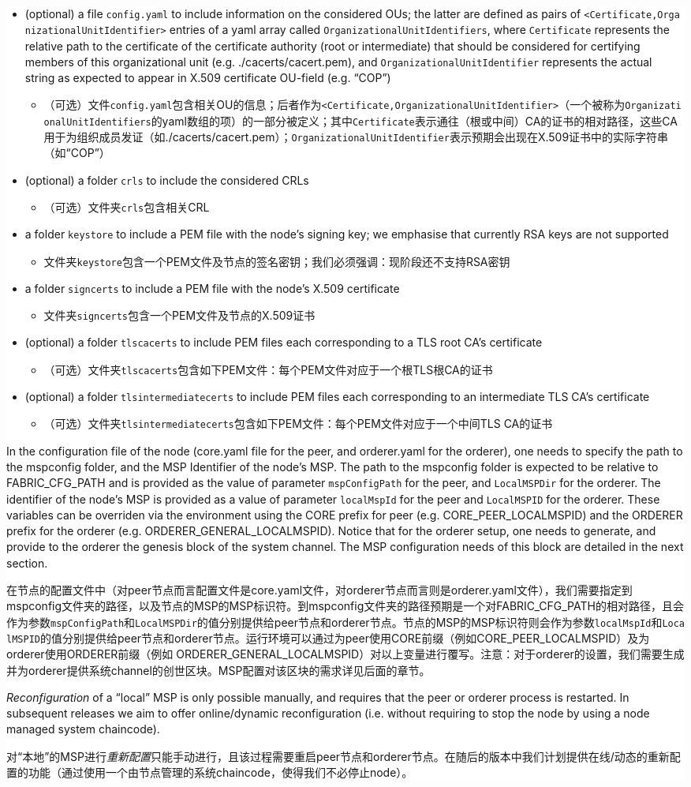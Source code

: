 * (optional) a file `config.yaml` to include information on the considered OUs; the latter are defined as pairs of `<Certificate,OrganizationalUnitIdentifier>` entries of a yaml array called `OrganizationalUnitIdentifiers`, where `Certificate` represents the relative path to the certificate of the certificate authority (root or intermediate) that should be considered for certifying members of this organizational unit (e.g. ./cacerts/cacert.pem), and `OrganizationalUnitIdentifier` represents the actual string as expected to appear in X.509 certificate OU-field (e.g. “COP”) 

    * （可选）文件`config.yaml`包含相关OU的信息；后者作为`<Certificate,OrganizationalUnitIdentifier>`（一个被称为`OrganizationalUnitIdentifiers`的yaml数组的项）的一部分被定义；其中`Certificate`表示通往（根或中间）CA的证书的相对路径，这些CA用于为组织成员发证（如./cacerts/cacert.pem）；`OrganizationalUnitIdentifier`表示预期会出现在X.509证书中的实际字符串（如“COP”）


* (optional) a folder `crls` to include the considered CRLs

    * （可选）文件夹`crls`包含相关CRL

* a folder `keystore` to include a PEM file with the node’s signing key; we emphasise that currently RSA keys are not supported

    * 文件夹`keystore`包含一个PEM文件及节点的签名密钥；我们必须强调：现阶段还不支持RSA密钥

* a folder `signcerts` to include a PEM file with the node’s X.509 certificate

    * 文件夹`signcerts`包含一个PEM文件及节点的X.509证书

* (optional) a folder `tlscacerts` to include PEM files each corresponding to a TLS root CA’s certificate

    * （可选）文件夹`tlscacerts`包含如下PEM文件：每个PEM文件对应于一个根TLS根CA的证书

* (optional) a folder `tlsintermediatecerts` to include PEM files each corresponding to an intermediate TLS CA’s certificate

    * （可选）文件夹`tlsintermediatecerts`包含如下PEM文件：每个PEM文件对应于一个中间TLS CA的证书

In the configuration file of the node (core.yaml file for the peer, and orderer.yaml for the orderer), one needs to specify the path to the mspconfig folder, and the MSP Identifier of the node’s MSP. The path to the mspconfig folder is expected to be relative to FABRIC_CFG_PATH and is provided as the value of parameter `mspConfigPath` for the peer, and `LocalMSPDir` for the orderer. The identifier of the node’s MSP is provided as a value of parameter `localMspId` for the peer and `LocalMSPID` for the orderer. These variables can be overriden via the environment using the CORE prefix for peer (e.g. CORE_PEER_LOCALMSPID) and the ORDERER prefix for the orderer (e.g. ORDERER_GENERAL_LOCALMSPID). Notice that for the orderer setup, one needs to generate, and provide to the orderer the genesis block of the system channel. The MSP configuration needs of this block are detailed in the next section.

在节点的配置文件中（对peer节点而言配置文件是core.yaml文件，对orderer节点而言则是orderer.yaml文件），我们需要指定到mspconfig文件夹的路径，以及节点的MSP的MSP标识符。到mspconfig文件夹的路径预期是一个对FABRIC_CFG_PATH的相对路径，且会作为参数`mspConfigPath`和`LocalMSPDir`的值分别提供给peer节点和orderer节点。节点的MSP的MSP标识符则会作为参数`localMspId`和`LocalMSPID`的值分别提供给peer节点和orderer节点。运行环境可以通过为peer使用CORE前缀（例如CORE_PEER_LOCALMSPID）及为orderer使用ORDERER前缀（例如 ORDERER_GENERAL_LOCALMSPID）对以上变量进行覆写。注意：对于orderer的设置，我们需要生成并为orderer提供系统channel的创世区块。MSP配置对该区块的需求详见后面的章节。

*Reconfiguration* of a “local” MSP is only possible manually, and requires that the peer or orderer process is restarted. In subsequent releases we aim to offer online/dynamic reconfiguration (i.e. without requiring to stop the node by using a node managed system chaincode).

对“本地”的MSP进行*重新配置*只能手动进行，且该过程需要重启peer节点和orderer节点。在随后的版本中我们计划提供在线/动态的重新配置的功能（通过使用一个由节点管理的系统chaincode，使得我们不必停止node）。
